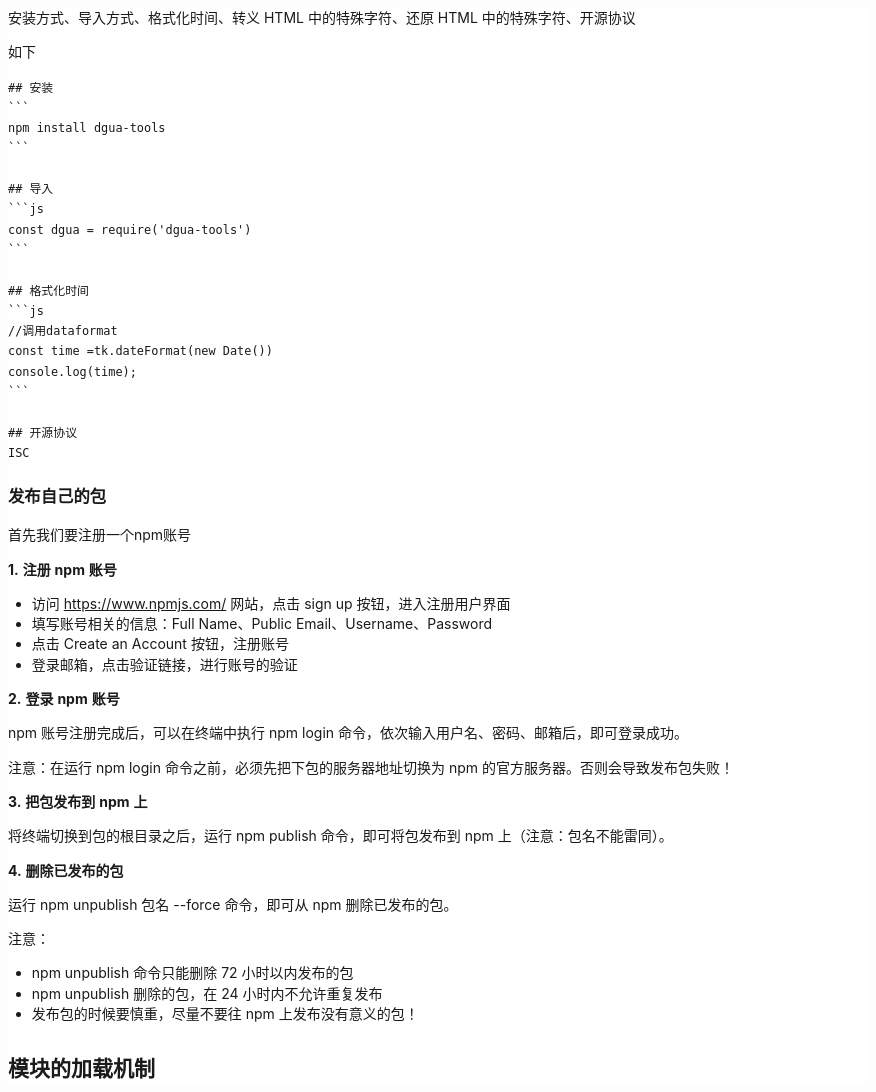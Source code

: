 安装方式、导入方式、格式化时间、转义 HTML 中的特殊字符、还原 HTML 中的特殊字符、开源协议

如下

```
## 安装
​```
npm install dgua-tools
​```

## 导入
​```js
const dgua = require('dgua-tools')
​```

## 格式化时间
​```js
//调用dataformat
const time =tk.dateFormat(new Date())
console.log(time);
​```

## 开源协议
ISC
```

### 发布自己的包

首先我们要注册一个npm账号

**1.** **注册** **npm** **账号**

- 访问 https://www.npmjs.com/ 网站，点击 sign up 按钮，进入注册用户界面
- 填写账号相关的信息：Full Name、Public Email、Username、Password
- 点击 Create an Account 按钮，注册账号
- 登录邮箱，点击验证链接，进行账号的验证

**2.** **登录** **npm** **账号**

npm 账号注册完成后，可以在终端中执行 npm login 命令，依次输入用户名、密码、邮箱后，即可登录成功。

注意：在运行 npm login 命令之前，必须先把下包的服务器地址切换为 npm 的官方服务器。否则会导致发布包失败！

**3.** **把包发布到** **npm** **上**

将终端切换到包的根目录之后，运行 npm publish 命令，即可将包发布到 npm 上（注意：包名不能雷同）。

**4.** **删除已发布的包**

运行 npm unpublish 包名 --force 命令，即可从 npm 删除已发布的包。

注意：

- npm unpublish 命令只能删除 72 小时以内发布的包
- npm unpublish 删除的包，在 24 小时内不允许重复发布
- 发布包的时候要慎重，尽量不要往 npm 上发布没有意义的包！

## 模块的加载机制
